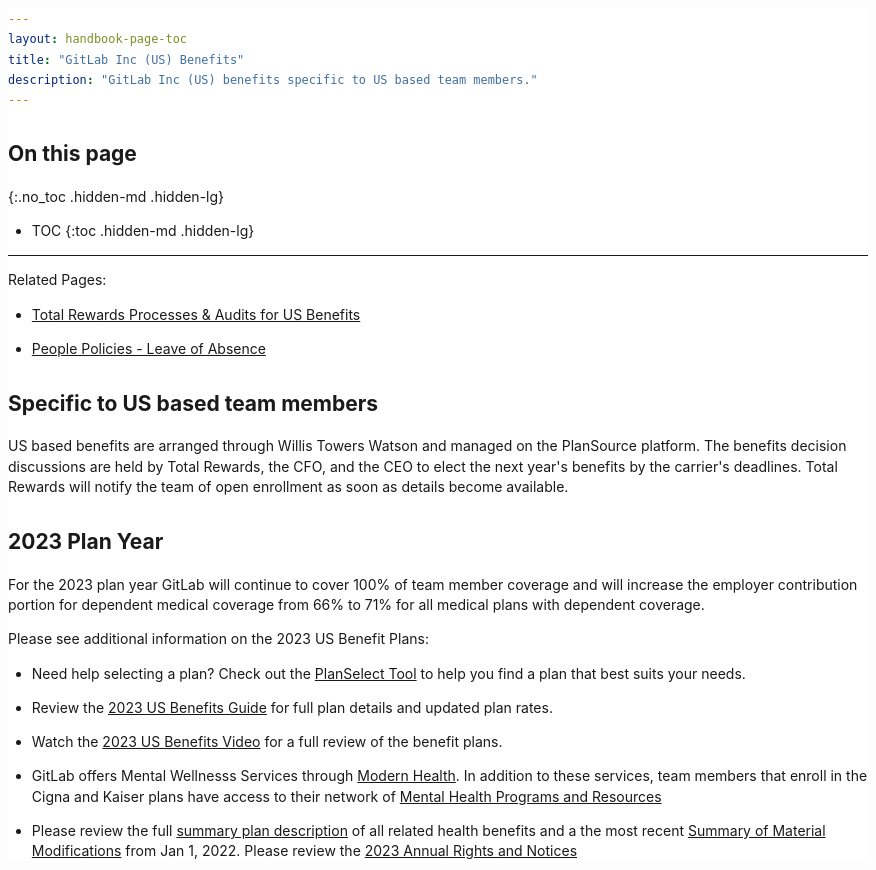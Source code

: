 ```yaml
---
layout: handbook-page-toc
title: "GitLab Inc (US) Benefits"
description: "GitLab Inc (US) benefits specific to US based team members."
---
```


## On this page
{:.no_toc .hidden-md .hidden-lg}

- TOC
{:toc .hidden-md .hidden-lg}

----
Related Pages: 
* [Total Rewards Processes & Audits for US Benefits](/handbook/total-rewards/benefits/general-and-entity-benefits/inc-benefits-us/total-rewards-processes/)

* [People Policies - Leave of Absence](https://about.gitlab.com/handbook/people-policies/leave-of-absence/)

## Specific to US based team members
 
US based benefits are arranged through Willis Towers Watson and managed on the PlanSource platform. The benefits decision discussions are held by Total Rewards, the CFO, and the CEO to elect the next year's benefits by the carrier's deadlines. Total Rewards will notify the team of open enrollment as soon as details become available. 
 
## 2023 Plan Year 

For the 2023 plan year GitLab will continue to cover 100% of team member coverage and will increase the employer contribution portion for dependent medical coverage from 66% to 71% for all medical plans with dependent coverage.   

Please see additional information on the 2023 US Benefit Plans: 

* Need help selecting a plan? Check out the [PlanSelect Tool](https://myplanselect.com/navigation/Gitlab/2022) to help you find a plan that best suits your needs. 

* Review the [2023 US Benefits Guide](https://drive.google.com/file/d/1vwdEJIdqogqbfFpwcRVC1cHcjH4SsckR/view?usp=sharing) for full plan details and updated plan rates. 

* Watch the [2023 US Benefits Video](https://www.brainshark.com/willis/vu?pi=zIgzfm1iozgaiCz0) for a full review of the benefit plans. 

* GitLab offers Mental Wellnesss Services through [Modern Health](https://about.gitlab.com/handbook/total-rewards/benefits/modern-health/). In addition to these services, team members that enroll in the Cigna and Kaiser plans have access to their network of [Mental Health Programs and Resources](https://drive.google.com/file/d/1LT_LG1Px3xrGMBP0-iMPXaFyQvopfSiL/view?usp=sharing)

* Please review the full [summary plan description](https://drive.google.com/file/d/1SAmlBXC6AZUy3vSNRjdcEgQIFCQP01L6/view?usp=sharing) of all related health benefits and a the most recent [Summary of Material Modifications](https://drive.google.com/file/d/1_j61NVNqUQ0A4RBWM3ihooRuf094QdWr/view?usp=sharing) from Jan 1, 2022. Please review the [2023 Annual Rights and Notices](https://drive.google.com/file/d/1ku6hO8_ckJL49MLqOfFchIq_L4GblksZ/view?usp=sharing)
